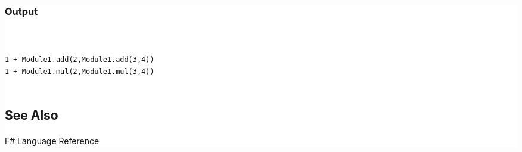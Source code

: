 

    
### Output



```


1 + Module1.add(2,Module1.add(3,4))
1 + Module1.mul(2,Module1.mul(3,4))


```



## See Also
[F&#35; Language Reference](F%23+Language+Reference.md)

